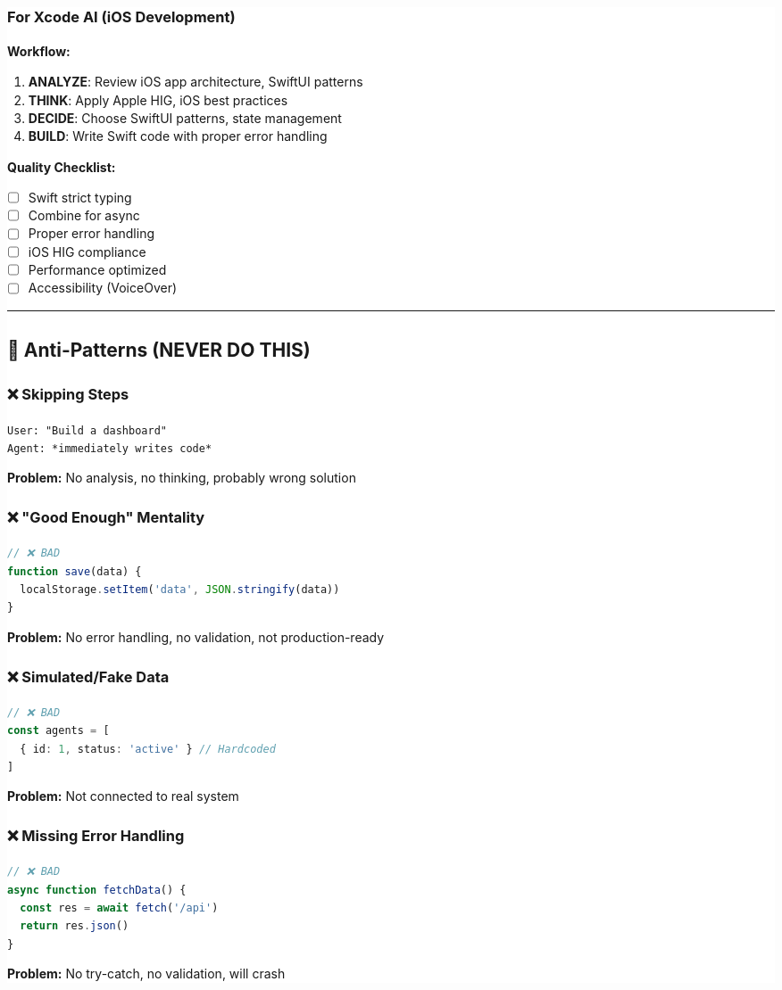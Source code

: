 
### **For Xcode AI (iOS Development)**

**Workflow:**
1. **ANALYZE**: Review iOS app architecture, SwiftUI patterns
2. **THINK**: Apply Apple HIG, iOS best practices
3. **DECIDE**: Choose SwiftUI patterns, state management
4. **BUILD**: Write Swift code with proper error handling

**Quality Checklist:**
- [ ] Swift strict typing
- [ ] Combine for async
- [ ] Proper error handling
- [ ] iOS HIG compliance
- [ ] Performance optimized
- [ ] Accessibility (VoiceOver)

---

## 🚫 **Anti-Patterns (NEVER DO THIS)**

### ❌ **Skipping Steps**
```
User: "Build a dashboard"
Agent: *immediately writes code*
```
**Problem:** No analysis, no thinking, probably wrong solution

### ❌ **"Good Enough" Mentality**
```typescript
// ❌ BAD
function save(data) {
  localStorage.setItem('data', JSON.stringify(data))
}
```
**Problem:** No error handling, no validation, not production-ready

### ❌ **Simulated/Fake Data**
```typescript
// ❌ BAD
const agents = [
  { id: 1, status: 'active' } // Hardcoded
]
```
**Problem:** Not connected to real system

### ❌ **Missing Error Handling**
```typescript
// ❌ BAD
async function fetchData() {
  const res = await fetch('/api')
  return res.json()
}
```
**Problem:** No try-catch, no validation, will crash
